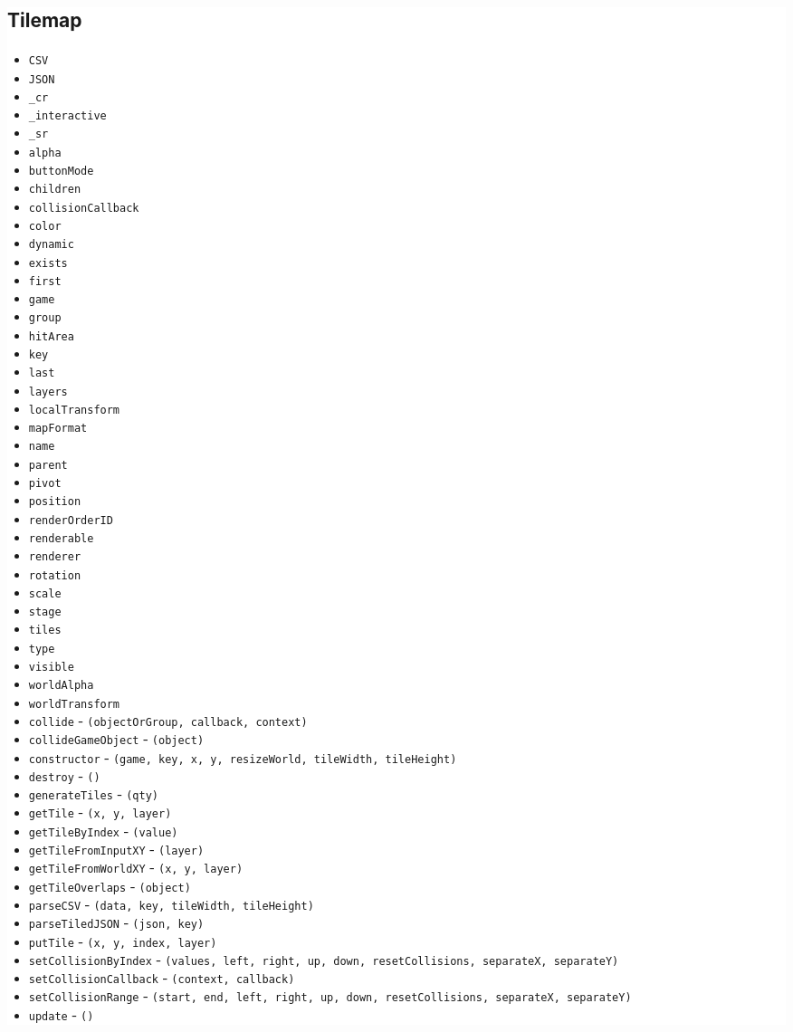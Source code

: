 ## Tilemap
  - `CSV`
  - `JSON`
  - `_cr`
  - `_interactive`
  - `_sr`
  - `alpha`
  - `buttonMode`
  - `children`
  - `collisionCallback`
  - `color`
  - `dynamic`
  - `exists`
  - `first`
  - `game`
  - `group`
  - `hitArea`
  - `key`
  - `last`
  - `layers`
  - `localTransform`
  - `mapFormat`
  - `name`
  - `parent`
  - `pivot`
  - `position`
  - `renderOrderID`
  - `renderable`
  - `renderer`
  - `rotation`
  - `scale`
  - `stage`
  - `tiles`
  - `type`
  - `visible`
  - `worldAlpha`
  - `worldTransform`
  - `collide` - `(objectOrGroup, callback, context)`
  - `collideGameObject` - `(object)`
  - `constructor` - `(game, key, x, y, resizeWorld, tileWidth, tileHeight)`
  - `destroy` - `()`
  - `generateTiles` - `(qty)`
  - `getTile` - `(x, y, layer)`
  - `getTileByIndex` - `(value)`
  - `getTileFromInputXY` - `(layer)`
  - `getTileFromWorldXY` - `(x, y, layer)`
  - `getTileOverlaps` - `(object)`
  - `parseCSV` - `(data, key, tileWidth, tileHeight)`
  - `parseTiledJSON` - `(json, key)`
  - `putTile` - `(x, y, index, layer)`
  - `setCollisionByIndex` - `(values, left, right, up, down, resetCollisions, separateX, separateY)`
  - `setCollisionCallback` - `(context, callback)`
  - `setCollisionRange` - `(start, end, left, right, up, down, resetCollisions, separateX, separateY)`
  - `update` - `()`
